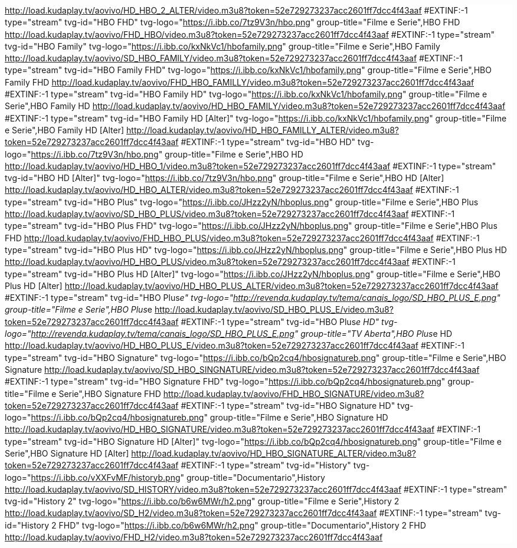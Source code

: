 http://load.kudaplay.tv/aovivo/HD_HBO_2_ALTER/video.m3u8?token=52e729273237acc2601ff7dcc4f43aaf
#EXTINF:-1 type="stream" tvg-id="HBO FHD" tvg-logo="https://i.ibb.co/7tz9V3n/hbo.png" group-title="Filme e Serie",HBO FHD
http://load.kudaplay.tv/aovivo/FHD_HBO/video.m3u8?token=52e729273237acc2601ff7dcc4f43aaf
#EXTINF:-1 type="stream" tvg-id="HBO Family" tvg-logo="https://i.ibb.co/kxNkVc1/hbofamily.png" group-title="Filme e Serie",HBO Family
http://load.kudaplay.tv/aovivo/SD_HBO_FAMILY/video.m3u8?token=52e729273237acc2601ff7dcc4f43aaf
#EXTINF:-1 type="stream" tvg-id="HBO Family FHD" tvg-logo="https://i.ibb.co/kxNkVc1/hbofamily.png" group-title="Filme e Serie",HBO Family FHD
http://load.kudaplay.tv/aovivo/FHD_HBO_FAMILLY/video.m3u8?token=52e729273237acc2601ff7dcc4f43aaf
#EXTINF:-1 type="stream" tvg-id="HBO Family HD" tvg-logo="https://i.ibb.co/kxNkVc1/hbofamily.png" group-title="Filme e Serie",HBO Family HD
http://load.kudaplay.tv/aovivo/HD_HBO_FAMILY/video.m3u8?token=52e729273237acc2601ff7dcc4f43aaf
#EXTINF:-1 type="stream" tvg-id="HBO Family HD [Alter]" tvg-logo="https://i.ibb.co/kxNkVc1/hbofamily.png" group-title="Filme e Serie",HBO Family HD [Alter]
http://load.kudaplay.tv/aovivo/HD_HBO_FAMILLY_ALTER/video.m3u8?token=52e729273237acc2601ff7dcc4f43aaf
#EXTINF:-1 type="stream" tvg-id="HBO HD" tvg-logo="https://i.ibb.co/7tz9V3n/hbo.png" group-title="Filme e Serie",HBO HD
http://load.kudaplay.tv/aovivo/HD_HBO_1/video.m3u8?token=52e729273237acc2601ff7dcc4f43aaf
#EXTINF:-1 type="stream" tvg-id="HBO HD [Alter]" tvg-logo="https://i.ibb.co/7tz9V3n/hbo.png" group-title="Filme e Serie",HBO HD [Alter]
http://load.kudaplay.tv/aovivo/HD_HBO_ALTER/video.m3u8?token=52e729273237acc2601ff7dcc4f43aaf
#EXTINF:-1 type="stream" tvg-id="HBO Plus" tvg-logo="https://i.ibb.co/JHzz2yN/hboplus.png" group-title="Filme e Serie",HBO Plus
http://load.kudaplay.tv/aovivo/SD_HBO_PLUS/video.m3u8?token=52e729273237acc2601ff7dcc4f43aaf
#EXTINF:-1 type="stream" tvg-id="HBO Plus FHD" tvg-logo="https://i.ibb.co/JHzz2yN/hboplus.png" group-title="Filme e Serie",HBO Plus FHD
http://load.kudaplay.tv/aovivo/FHD_HBO_PLUS/video.m3u8?token=52e729273237acc2601ff7dcc4f43aaf
#EXTINF:-1 type="stream" tvg-id="HBO Plus HD" tvg-logo="https://i.ibb.co/JHzz2yN/hboplus.png" group-title="Filme e Serie",HBO Plus HD
http://load.kudaplay.tv/aovivo/HD_HBO_PLUS/video.m3u8?token=52e729273237acc2601ff7dcc4f43aaf
#EXTINF:-1 type="stream" tvg-id="HBO Plus HD [Alter]" tvg-logo="https://i.ibb.co/JHzz2yN/hboplus.png" group-title="Filme e Serie",HBO Plus HD [Alter]
http://load.kudaplay.tv/aovivo/HD_HBO_PLUS_ALTER/video.m3u8?token=52e729273237acc2601ff7dcc4f43aaf
#EXTINF:-1 type="stream" tvg-id="HBO Plus*e" tvg-logo="http://revenda.kudaplay.tv/tema/canais_logo/SD_HBO_PLUS_E.png" group-title="Filme e Serie",HBO Plus*e
http://load.kudaplay.tv/aovivo/SD_HBO_PLUS_E/video.m3u8?token=52e729273237acc2601ff7dcc4f43aaf
#EXTINF:-1 type="stream" tvg-id="HBO Plus*e HD" tvg-logo="http://revenda.kudaplay.tv/tema/canais_logo/SD_HBO_PLUS_E.png" group-title="TV Aberta",HBO Plus*e HD
http://load.kudaplay.tv/aovivo/HD_HBO_PLUS_E/video.m3u8?token=52e729273237acc2601ff7dcc4f43aaf
#EXTINF:-1 type="stream" tvg-id="HBO Signature" tvg-logo="https://i.ibb.co/bQp2cq4/hbosignatureb.png" group-title="Filme e Serie",HBO Signature
http://load.kudaplay.tv/aovivo/SD_HBO_SINGNATURE/video.m3u8?token=52e729273237acc2601ff7dcc4f43aaf
#EXTINF:-1 type="stream" tvg-id="HBO Signature FHD" tvg-logo="https://i.ibb.co/bQp2cq4/hbosignatureb.png" group-title="Filme e Serie",HBO Signature FHD
http://load.kudaplay.tv/aovivo/FHD_HBO_SIGNATURE/video.m3u8?token=52e729273237acc2601ff7dcc4f43aaf
#EXTINF:-1 type="stream" tvg-id="HBO Signature HD" tvg-logo="https://i.ibb.co/bQp2cq4/hbosignatureb.png" group-title="Filme e Serie",HBO Signature HD
http://load.kudaplay.tv/aovivo/HD_HBO_SIGNATURE/video.m3u8?token=52e729273237acc2601ff7dcc4f43aaf
#EXTINF:-1 type="stream" tvg-id="HBO Signature HD [Alter]" tvg-logo="https://i.ibb.co/bQp2cq4/hbosignatureb.png" group-title="Filme e Serie",HBO Signature HD [Alter]
http://load.kudaplay.tv/aovivo/HD_HBO_SIGNATURE_ALTER/video.m3u8?token=52e729273237acc2601ff7dcc4f43aaf
#EXTINF:-1 type="stream" tvg-id="History" tvg-logo="https://i.ibb.co/vXXFvMF/historyb.png" group-title="Documentario",History
http://load.kudaplay.tv/aovivo/SD_HISTORY/video.m3u8?token=52e729273237acc2601ff7dcc4f43aaf
#EXTINF:-1 type="stream" tvg-id="History 2" tvg-logo="https://i.ibb.co/b6w6MWr/h2.png" group-title="Filme e Serie",History 2
http://load.kudaplay.tv/aovivo/SD_H2/video.m3u8?token=52e729273237acc2601ff7dcc4f43aaf
#EXTINF:-1 type="stream" tvg-id="History 2 FHD" tvg-logo="https://i.ibb.co/b6w6MWr/h2.png" group-title="Documentario",History 2 FHD
http://load.kudaplay.tv/aovivo/FHD_H2/video.m3u8?token=52e729273237acc2601ff7dcc4f43aaf